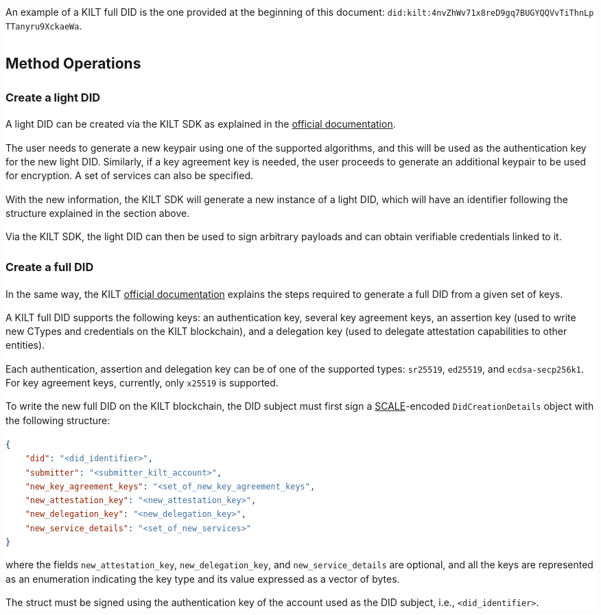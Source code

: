 An example of a KILT full DID is the one provided at the beginning of this document: `did:kilt:4nvZhWv71x8reD9gq7BUGYQQVvTiThnLpTTanyru9XckaeWa`.

## Method Operations

### Create a light DID

A light DID can be created via the KILT SDK as explained in the [official documentation][kilt-did-docs].

The user needs to generate a new keypair using one of the supported algorithms, and this will be used as the authentication key for the new light DID.
Similarly, if a key agreement key is needed, the user proceeds to generate an additional keypair to be used for encryption.
A set of services can also be specified.

With the new information, the KILT SDK will generate a new instance of a light DID, which will have an identifier following the structure explained in the section above.

Via the KILT SDK, the light DID can then be used to sign arbitrary payloads and can obtain verifiable credentials linked to it.

### Create a full DID

In the same way, the KILT [official documentation][kilt-did-docs] explains the steps required to generate a full DID from a given set of keys.

A KILT full DID supports the following keys: an authentication key, several key agreement keys, an assertion key (used to write new CTypes and credentials on the KILT blockchain), and a delegation key (used to delegate attestation capabilities to other entities).

Each authentication, assertion and delegation key can be of one of the supported types: `sr25519`, `ed25519`, and `ecdsa-secp256k1`.
For key agreement keys, currently, only `x25519` is supported.

To write the new full DID on the KILT blockchain, the DID subject must first sign a [SCALE][scale-encoding]-encoded `DidCreationDetails` object with the following structure:

```json
{
    "did": "<did_identifier>",
    "submitter": "<submitter_kilt_account>",
    "new_key_agreement_keys": "<set_of_new_key_agreement_keys",
    "new_attestation_key": "<new_attestation_key>",
    "new_delegation_key": "<new_delegation_key>",
    "new_service_details": "<set_of_new_services>"
}
```

where the fields `new_attestation_key`, `new_delegation_key`, and `new_service_details` are optional, and all the keys are represented as an enumeration indicating the key type and its value expressed as a vector of bytes.

The struct must be signed using the authentication key of the account used as the DID subject, i.e., `<did_identifier>`.


[did-core-spec]: https://www.w3.org/TR/did-core
[ss58]: https://github.com/paritytech/substrate/wiki/External-Address-Format-(SS58)
[kilt-sdk]: https://github.com/KILTprotocol/sdk-js
[cbor]: https://cbor.io/
[spiritnet-polkadot]: https://polkadot.js.org/apps/?rpc=wss%3A%2F%2Fspiritnet.kilt.io%2F#/explorer
[kilt-did-docs]: https://docs.kilt.io/docs/concepts/did
[blake-2]: https://www.blake2.net/
[dif-universal-resolver]: https://dev.uniresolver.io/
[scale-encoding]: https://docs.substrate.io/v3/advanced/scale-codec/
[multibase-repo]: https://github.com/multiformats/multibase#multibase-table